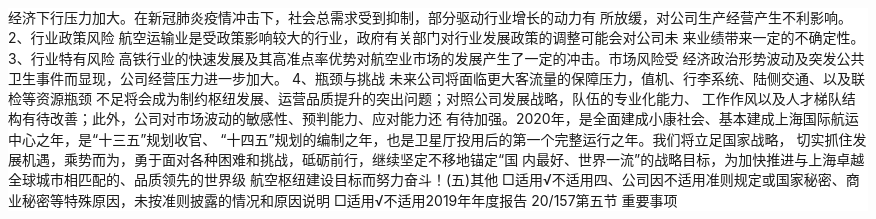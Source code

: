 经济下行压力加大。在新冠肺炎疫情冲击下，社会总需求受到抑制，部分驱动行业增长的动力有
所放缓，对公司生产经营产生不利影响。
2、行业政策风险
航空运输业是受政策影响较大的行业，政府有关部门对行业发展政策的调整可能会对公司未
来业绩带来一定的不确定性。
3、行业特有风险
高铁行业的快速发展及其高准点率优势对航空业市场的发展产生了一定的冲击。市场风险受
经济政治形势波动及突发公共卫生事件而显现，公司经营压力进一步加大。
4、瓶颈与挑战
未来公司将面临更大客流量的保障压力，值机、行李系统、陆侧交通、以及联检等资源瓶颈
不足将会成为制约枢纽发展、运营品质提升的突出问题；对照公司发展战略，队伍的专业化能力、
工作作风以及人才梯队结构有待改善；此外，公司对市场波动的敏感性、预判能力、应对能力还
有待加强。2020年，是全面建成小康社会、基本建成上海国际航运中心之年，是“十三五”规划收官、
“十四五”规划的编制之年，也是卫星厅投用后的第一个完整运行之年。我们将立足国家战略，
切实抓住发展机遇，乘势而为，勇于面对各种困难和挑战，砥砺前行，继续坚定不移地锚定“国
内最好、世界一流”的战略目标，为加快推进与上海卓越全球城市相匹配的、品质领先的世界级
航空枢纽建设目标而努力奋斗！(五)其他
□适用√不适用四、公司因不适用准则规定或国家秘密、商业秘密等特殊原因，未按准则披露的情况和原因说明
□适用√不适用2019年年度报告
20/157第五节
重要事项